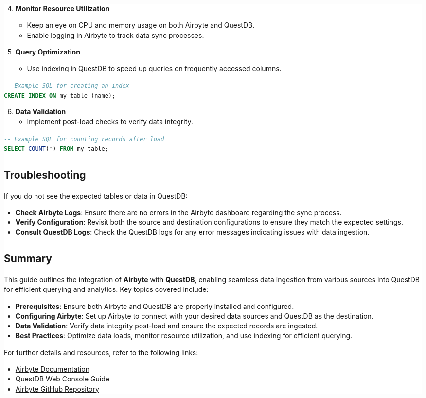 4. **Monitor Resource Utilization**
   - Keep an eye on CPU and memory usage on both Airbyte and QuestDB.
   - Enable logging in Airbyte to track data sync processes.

5. **Query Optimization**
   - Use indexing in QuestDB to speed up queries on frequently accessed columns.

```sql
-- Example SQL for creating an index
CREATE INDEX ON my_table (name);
```

6. **Data Validation**
   - Implement post-load checks to verify data integrity.

```sql
-- Example SQL for counting records after load
SELECT COUNT(*) FROM my_table;
```

## Troubleshooting

If you do not see the expected tables or data in QuestDB:

- **Check Airbyte Logs**: Ensure there are no errors in the Airbyte dashboard regarding the sync process.
- **Verify Configuration**: Revisit both the source and destination configurations to ensure they match the expected settings.
- **Consult QuestDB Logs**: Check the QuestDB logs for any error messages indicating issues with data ingestion.

## Summary

This guide outlines the integration of **Airbyte** with **QuestDB**, enabling seamless data ingestion from various sources into QuestDB for efficient querying and analytics. Key topics covered include:

- **Prerequisites**: Ensure both Airbyte and QuestDB are properly installed and configured.
- **Configuring Airbyte**: Set up Airbyte to connect with your desired data sources and QuestDB as the destination.
- **Data Validation**: Verify data integrity post-load and ensure the expected records are ingested.
- **Best Practices**: Optimize data loads, monitor resource utilization, and use indexing for efficient querying.

For further details and resources, refer to the following links:

- [Airbyte Documentation](https://docs.airbyte.com/)
- [QuestDB Web Console Guide](/docs/develop/web-console/)
- [Airbyte GitHub Repository](https://github.com/airbytehq/airbyte)
